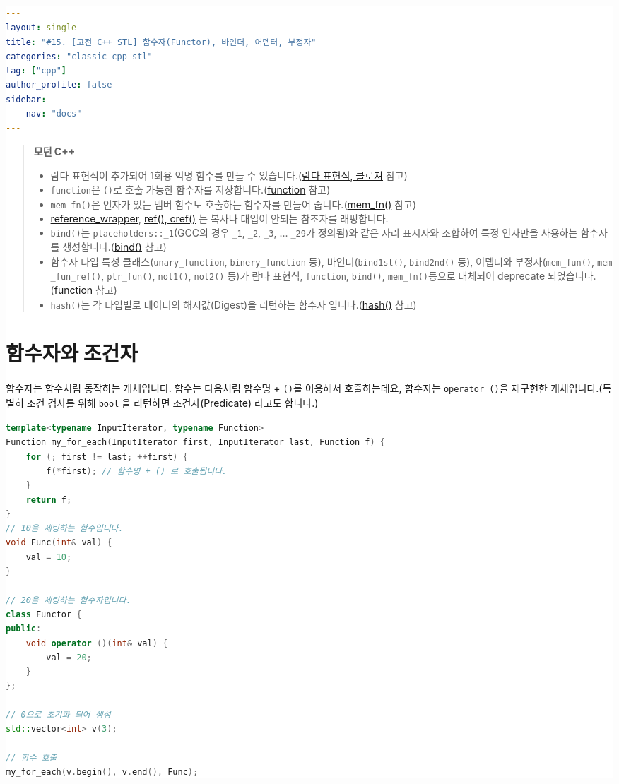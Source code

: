 ```yaml
---
layout: single
title: "#15. [고전 C++ STL] 함수자(Functor), 바인더, 어뎁터, 부정자"
categories: "classic-cpp-stl"
tag: ["cpp"]
author_profile: false
sidebar: 
    nav: "docs"
---
```


> **모던 C++**
> * 람다 표현식이 추가되어 1회용 익명 함수를 만들 수 있습니다.([람다 표현식, 클로져](https://tango1202.github.io/mordern-cpp/mordern-cpp-lambda) 참고) 
> * `function`은 `()`로 호출 가능한 함수자를 저장합니다.([function](https://tango1202.github.io/mordern-cpp-stl/mordern-cpp-stl-function/) 참고)
> * `mem_fn()`은 인자가 있는 멤버 함수도 호출하는 함수자를 만들어 줍니다.([mem_fn()](https://tango1202.github.io/mordern-cpp-stl/mordern-cpp-stl-function/#mem_fn) 참고)
> * [reference_wrapper](https://tango1202.github.io/mordern-cpp-stl/mordern-cpp-stl-function/#reference_wrapper), [ref(), cref()](https://tango1202.github.io/mordern-cpp-stl/mordern-cpp-stl-function/#ref-cref) 는 복사나 대입이 안되는 참조자를 래핑합니다.
> * `bind()`는 `placeholders::_1`(GCC의 경우 `_1`, `_2`, `_3`, ... `_29`가 정의됨)와 같은 자리 표시자와 조합하여 특정 인자만을 사용하는 함수자를 생성합니다.([bind()](https://tango1202.github.io/mordern-cpp-stl/mordern-cpp-stl-function/#bind) 참고)
> * 함수자 타입 특성 클래스(`unary_function`, `binery_function` 등), 바인더(`bind1st()`, `bind2nd()` 등), 어뎁터와 부정자(`mem_fun()`, `mem_fun_ref()`, `ptr_fun()`, `not1()`, `not2()` 등)가 람다 표현식, `function`, `bind()`, `mem_fn()`등으로 대체되어 deprecate 되었습니다.([function](https://tango1202.github.io/mordern-cpp-stl/mordern-cpp-stl-function) 참고)
> * `hash()`는 각 타입별로 데이터의 해시값(Digest)을 리턴하는 함수자 입니다.([hash()](https://tango1202.github.io/mordern-cpp-stl/mordern-cpp-stl-hash/) 참고)


# 함수자와 조건자

함수자는 함수처럼 동작하는 개체입니다. 함수는 다음처럼 함수명 + `()`를 이용해서 호출하는데요, 함수자는 `operator ()`을 재구현한 개체입니다.(특별히 조건 검사를 위해 `bool` 을 리턴하면 조건자(Predicate) 라고도 합니다.)

```cpp
template<typename InputIterator, typename Function>
Function my_for_each(InputIterator first, InputIterator last, Function f) {
    for (; first != last; ++first) { 
        f(*first); // 함수명 + () 로 호출됩니다.
    }
    return f; 
}
// 10을 세팅하는 함수입니다.
void Func(int& val) {
    val = 10;
}

// 20을 세팅하는 함수자입니다.
class Functor {
public:
    void operator ()(int& val) {
        val = 20;
    } 
};

// 0으로 초기화 되어 생성
std::vector<int> v(3);

// 함수 호출
my_for_each(v.begin(), v.end(), Func);
```